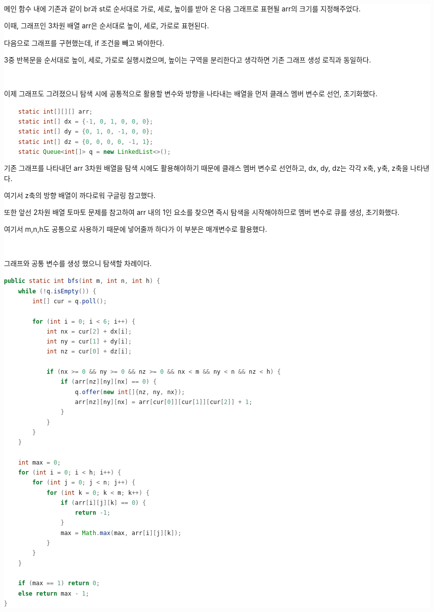 메인 함수 내에 기존과 같이 br과 st로 순서대로 가로, 세로, 높이를 받아 온 다음
그래프로 표현될 arr의 크기를 지정해주었다.

이때, 그래프인 3차원 배열 arr은 순서대로 높이, 세로, 가로로 표현된다.

다음으로 그래프를 구현했는데, if 조건을 빼고 봐야한다.

3중 반복문을 순서대로 높이, 세로, 가로로 실행시켰으며, 높이는 구역을 분리한다고 생각하면 기존 그래프 생성 로직과 동일하다.

<br>

이제 그래프도 그려졌으니 탐색 시에 공통적으로 활용할 변수와 방향을 나타내는 배열을 먼저 클래스 멤버 변수로 선언, 초기화했다.

```java
    static int[][][] arr;
    static int[] dx = {-1, 0, 1, 0, 0, 0};
    static int[] dy = {0, 1, 0, -1, 0, 0};
    static int[] dz = {0, 0, 0, 0, -1, 1};
    static Queue<int[]> q = new LinkedList<>();
```
기존 그래프를 나타내던 arr 3차원 배열을 탐색 시에도 활용해야하기 때문에 클래스 멤버 변수로 선언하고,
dx, dy, dz는 각각 x축, y축, z축을 나타낸다.

여기서 z축의 방향 배열이 까다로워 구글링 참고했다.

또한 앞선 2차원 배열 토마토 문제를 참고하여 arr 내의 1인 요소를 찾으면 즉시 탐색을 시작해야하므로 멤버 변수로 큐를 생성, 초기화했다.

여기서 m,n,h도 공통으로 사용하기 때문에 넣어줄까 하다가 이 부분은 매개변수로 활용했다.

<br>

그래프와 공통 변수를 생성 했으니 탐색할 차례이다.

```java
public static int bfs(int m, int n, int h) {
    while (!q.isEmpty()) {
        int[] cur = q.poll();

        for (int i = 0; i < 6; i++) {
            int nx = cur[2] + dx[i];
            int ny = cur[1] + dy[i];
            int nz = cur[0] + dz[i];

            if (nx >= 0 && ny >= 0 && nz >= 0 && nx < m && ny < n && nz < h) {
                if (arr[nz][ny][nx] == 0) {
                    q.offer(new int[]{nz, ny, nx});
                    arr[nz][ny][nx] = arr[cur[0]][cur[1]][cur[2]] + 1;
                }
            }
        }
    }

    int max = 0;
    for (int i = 0; i < h; i++) {
        for (int j = 0; j < n; j++) {
            for (int k = 0; k < m; k++) {
                if (arr[i][j][k] == 0) {
                    return -1;
                }
                max = Math.max(max, arr[i][j][k]);
            }
        }
    }

    if (max == 1) return 0;
    else return max - 1;
}
```
